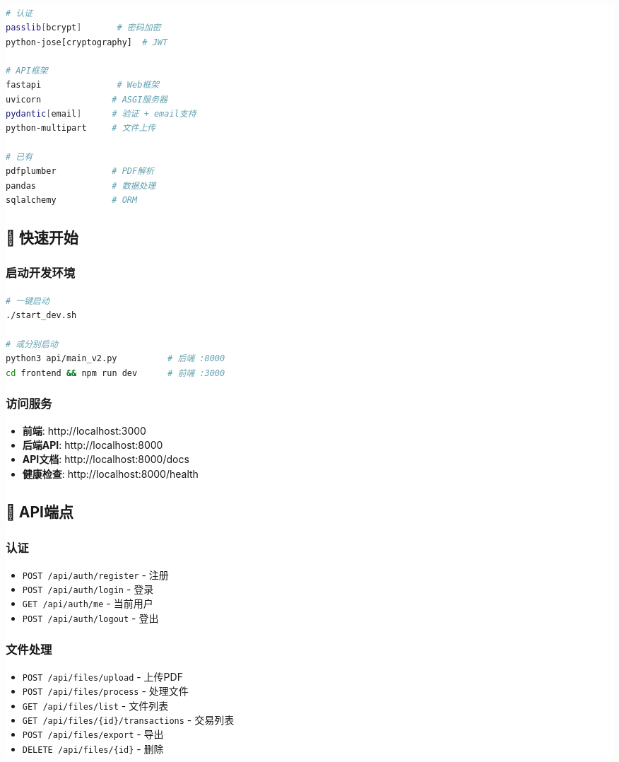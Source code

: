 ```bash
# 认证
passlib[bcrypt]       # 密码加密
python-jose[cryptography]  # JWT

# API框架
fastapi               # Web框架
uvicorn              # ASGI服务器
pydantic[email]      # 验证 + email支持
python-multipart     # 文件上传

# 已有
pdfplumber           # PDF解析
pandas               # 数据处理
sqlalchemy           # ORM
```

## 🚀 快速开始

### 启动开发环境
```bash
# 一键启动
./start_dev.sh

# 或分别启动
python3 api/main_v2.py          # 后端 :8000
cd frontend && npm run dev      # 前端 :3000
```

### 访问服务
- **前端**: http://localhost:3000
- **后端API**: http://localhost:8000
- **API文档**: http://localhost:8000/docs
- **健康检查**: http://localhost:8000/health

## 📝 API端点

### 认证
- `POST /api/auth/register` - 注册
- `POST /api/auth/login` - 登录
- `GET /api/auth/me` - 当前用户
- `POST /api/auth/logout` - 登出

### 文件处理
- `POST /api/files/upload` - 上传PDF
- `POST /api/files/process` - 处理文件
- `GET /api/files/list` - 文件列表
- `GET /api/files/{id}/transactions` - 交易列表
- `POST /api/files/export` - 导出
- `DELETE /api/files/{id}` - 删除
